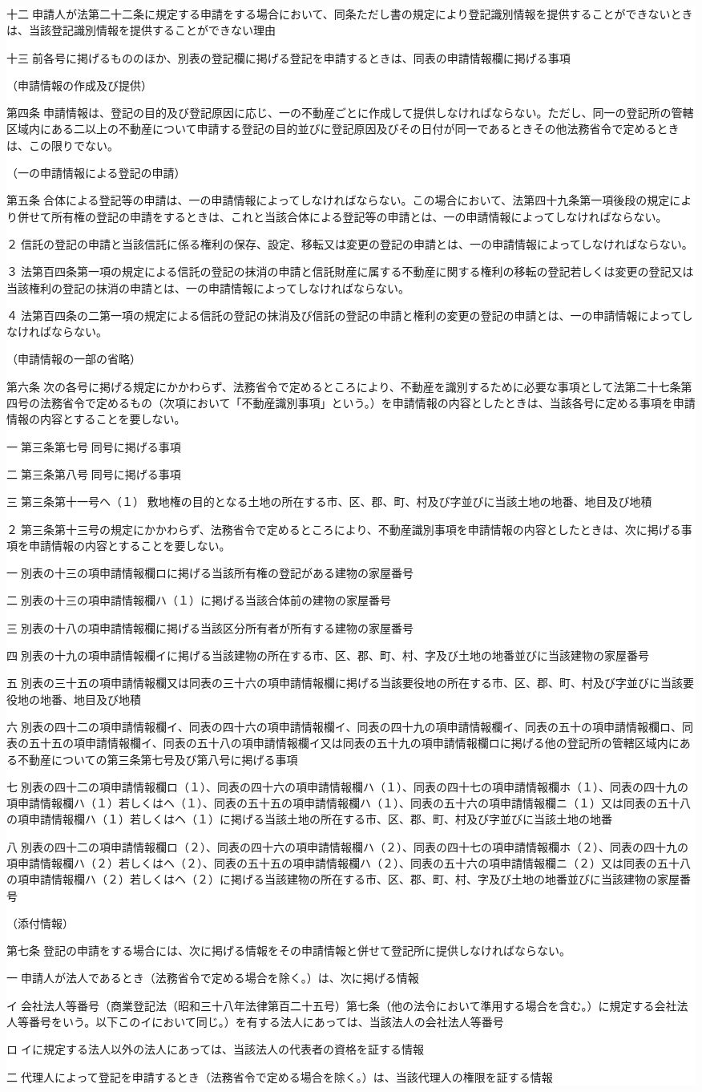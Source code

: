 十二 申請人が法第二十二条に規定する申請をする場合において、同条ただし書の規定により登記識別情報を提供することができないときは、当該登記識別情報を提供することができない理由

十三 前各号に掲げるもののほか、別表の登記欄に掲げる登記を申請するときは、同表の申請情報欄に掲げる事項

（申請情報の作成及び提供）

第四条 申請情報は、登記の目的及び登記原因に応じ、一の不動産ごとに作成して提供しなければならない。ただし、同一の登記所の管轄区域内にある二以上の不動産について申請する登記の目的並びに登記原因及びその日付が同一であるときその他法務省令で定めるときは、この限りでない。

（一の申請情報による登記の申請）

第五条 合体による登記等の申請は、一の申請情報によってしなければならない。この場合において、法第四十九条第一項後段の規定により併せて所有権の登記の申請をするときは、これと当該合体による登記等の申請とは、一の申請情報によってしなければならない。

２ 信託の登記の申請と当該信託に係る権利の保存、設定、移転又は変更の登記の申請とは、一の申請情報によってしなければならない。

３ 法第百四条第一項の規定による信託の登記の抹消の申請と信託財産に属する不動産に関する権利の移転の登記若しくは変更の登記又は当該権利の登記の抹消の申請とは、一の申請情報によってしなければならない。

４ 法第百四条の二第一項の規定による信託の登記の抹消及び信託の登記の申請と権利の変更の登記の申請とは、一の申請情報によってしなければならない。

（申請情報の一部の省略）

第六条 次の各号に掲げる規定にかかわらず、法務省令で定めるところにより、不動産を識別するために必要な事項として法第二十七条第四号の法務省令で定めるもの（次項において「不動産識別事項」という。）を申請情報の内容としたときは、当該各号に定める事項を申請情報の内容とすることを要しない。

一 第三条第七号 同号に掲げる事項

二 第三条第八号 同号に掲げる事項

三 第三条第十一号ヘ（１） 敷地権の目的となる土地の所在する市、区、郡、町、村及び字並びに当該土地の地番、地目及び地積

２ 第三条第十三号の規定にかかわらず、法務省令で定めるところにより、不動産識別事項を申請情報の内容としたときは、次に掲げる事項を申請情報の内容とすることを要しない。

一 別表の十三の項申請情報欄ロに掲げる当該所有権の登記がある建物の家屋番号

二 別表の十三の項申請情報欄ハ（１）に掲げる当該合体前の建物の家屋番号

三 別表の十八の項申請情報欄に掲げる当該区分所有者が所有する建物の家屋番号

四 別表の十九の項申請情報欄イに掲げる当該建物の所在する市、区、郡、町、村、字及び土地の地番並びに当該建物の家屋番号

五 別表の三十五の項申請情報欄又は同表の三十六の項申請情報欄に掲げる当該要役地の所在する市、区、郡、町、村及び字並びに当該要役地の地番、地目及び地積

六 別表の四十二の項申請情報欄イ、同表の四十六の項申請情報欄イ、同表の四十九の項申請情報欄イ、同表の五十の項申請情報欄ロ、同表の五十五の項申請情報欄イ、同表の五十八の項申請情報欄イ又は同表の五十九の項申請情報欄ロに掲げる他の登記所の管轄区域内にある不動産についての第三条第七号及び第八号に掲げる事項

七 別表の四十二の項申請情報欄ロ（１）、同表の四十六の項申請情報欄ハ（１）、同表の四十七の項申請情報欄ホ（１）、同表の四十九の項申請情報欄ハ（１）若しくはヘ（１）、同表の五十五の項申請情報欄ハ（１）、同表の五十六の項申請情報欄ニ（１）又は同表の五十八の項申請情報欄ハ（１）若しくはヘ（１）に掲げる当該土地の所在する市、区、郡、町、村及び字並びに当該土地の地番

八 別表の四十二の項申請情報欄ロ（２）、同表の四十六の項申請情報欄ハ（２）、同表の四十七の項申請情報欄ホ（２）、同表の四十九の項申請情報欄ハ（２）若しくはヘ（２）、同表の五十五の項申請情報欄ハ（２）、同表の五十六の項申請情報欄ニ（２）又は同表の五十八の項申請情報欄ハ（２）若しくはヘ（２）に掲げる当該建物の所在する市、区、郡、町、村、字及び土地の地番並びに当該建物の家屋番号

（添付情報）

第七条 登記の申請をする場合には、次に掲げる情報をその申請情報と併せて登記所に提供しなければならない。

一 申請人が法人であるとき（法務省令で定める場合を除く。）は、次に掲げる情報

イ 会社法人等番号（商業登記法（昭和三十八年法律第百二十五号）第七条（他の法令において準用する場合を含む。）に規定する会社法人等番号をいう。以下このイにおいて同じ。）を有する法人にあっては、当該法人の会社法人等番号

ロ イに規定する法人以外の法人にあっては、当該法人の代表者の資格を証する情報

二 代理人によって登記を申請するとき（法務省令で定める場合を除く。）は、当該代理人の権限を証する情報
